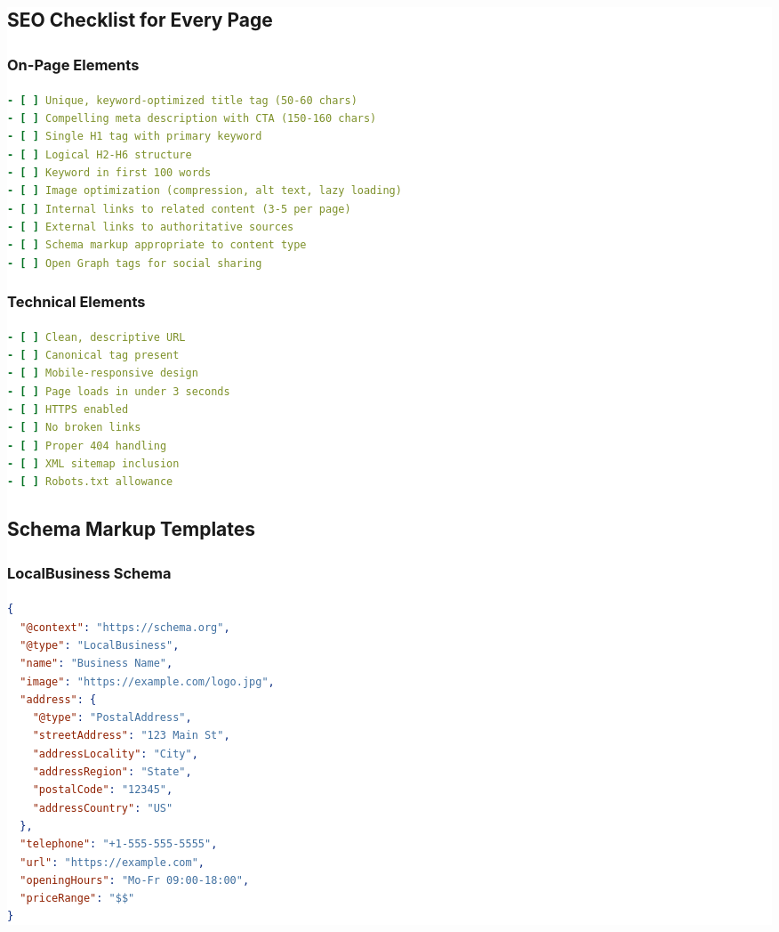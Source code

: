 ## SEO Checklist for Every Page

### On-Page Elements
```yaml
- [ ] Unique, keyword-optimized title tag (50-60 chars)
- [ ] Compelling meta description with CTA (150-160 chars)
- [ ] Single H1 tag with primary keyword
- [ ] Logical H2-H6 structure
- [ ] Keyword in first 100 words
- [ ] Image optimization (compression, alt text, lazy loading)
- [ ] Internal links to related content (3-5 per page)
- [ ] External links to authoritative sources
- [ ] Schema markup appropriate to content type
- [ ] Open Graph tags for social sharing
```

### Technical Elements
```yaml
- [ ] Clean, descriptive URL
- [ ] Canonical tag present
- [ ] Mobile-responsive design
- [ ] Page loads in under 3 seconds
- [ ] HTTPS enabled
- [ ] No broken links
- [ ] Proper 404 handling
- [ ] XML sitemap inclusion
- [ ] Robots.txt allowance
```

## Schema Markup Templates

### LocalBusiness Schema
```json
{
  "@context": "https://schema.org",
  "@type": "LocalBusiness",
  "name": "Business Name",
  "image": "https://example.com/logo.jpg",
  "address": {
    "@type": "PostalAddress",
    "streetAddress": "123 Main St",
    "addressLocality": "City",
    "addressRegion": "State",
    "postalCode": "12345",
    "addressCountry": "US"
  },
  "telephone": "+1-555-555-5555",
  "url": "https://example.com",
  "openingHours": "Mo-Fr 09:00-18:00",
  "priceRange": "$$"
}
```
